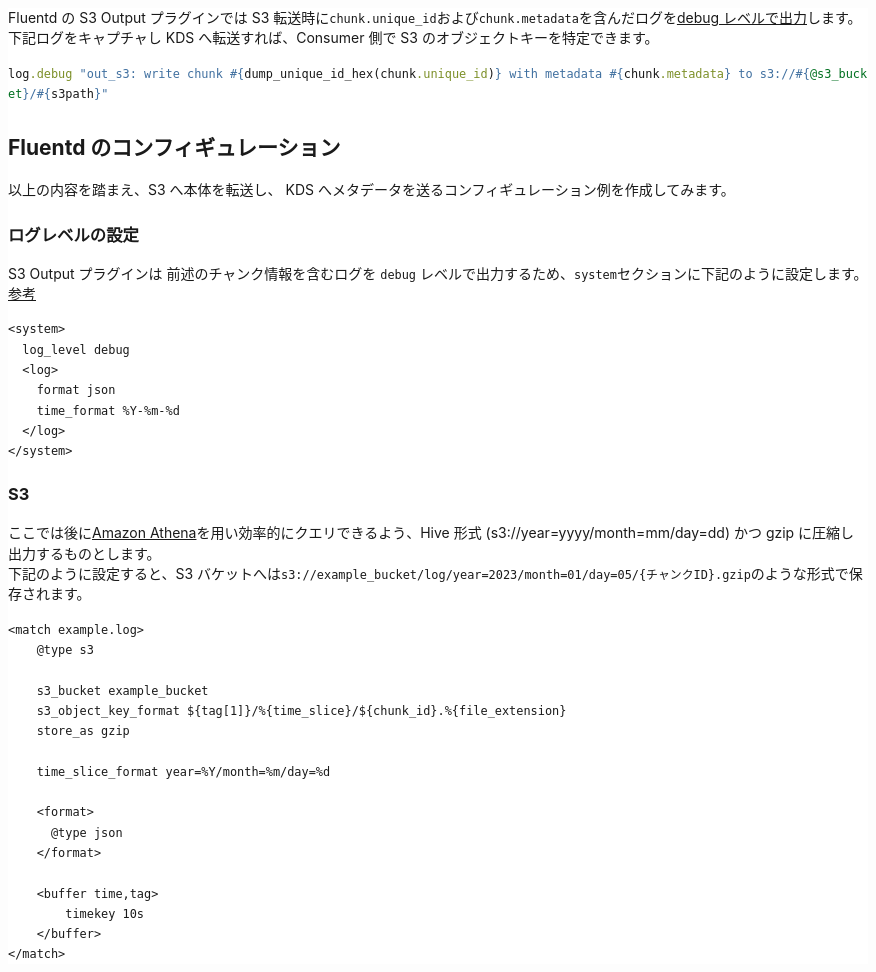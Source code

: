 Fluentd の S3 Output プラグインでは S3 転送時に`chunk.unique_id`および`chunk.metadata`を含んだログを[debug レベルで出力](https://github.com/fluent/fluent-plugin-s3/blob/2109abcaf6279fb92d0e877359d281aacba6b9ff/lib/fluent/plugin/out_s3.rb#L354)します。下記ログをキャプチャし KDS へ転送すれば、Consumer 側で S3 のオブジェクトキーを特定できます。

```out_s3.rb
log.debug "out_s3: write chunk #{dump_unique_id_hex(chunk.unique_id)} with metadata #{chunk.metadata} to s3://#{@s3_bucket}/#{s3path}"
```

## Fluentd のコンフィギュレーション

以上の内容を踏まえ、S3 へ本体を転送し、 KDS へメタデータを送るコンフィギュレーション例を作成してみます。

### ログレベルの設定

S3 Output プラグインは 前述のチャンク情報を含むログを `debug` レベルで出力するため、`system`セクションに下記のように設定します。[参考](https://docs.fluentd.org/deployment/logging#by-config-file)

```
<system>
  log_level debug
  <log>
    format json
    time_format %Y-%m-%d
  </log>
</system>
```

### S3

ここでは後に[Amazon Athena](https://aws.amazon.com/jp/athena/)を用い効率的にクエリできるよう、Hive 形式 (s3://year=yyyy/month=mm/day=dd) かつ gzip に圧縮し出力するものとします。  
下記のように設定すると、S3 バケットへは`s3://example_bucket/log/year=2023/month=01/day=05/{チャンクID}.gzip`のような形式で保存されます。

```
<match example.log>
    @type s3

    s3_bucket example_bucket
    s3_object_key_format ${tag[1]}/%{time_slice}/${chunk_id}.%{file_extension}
    store_as gzip

    time_slice_format year=%Y/month=%m/day=%d

    <format>
      @type json
    </format>

    <buffer time,tag>
        timekey 10s
    </buffer>
</match>
```
